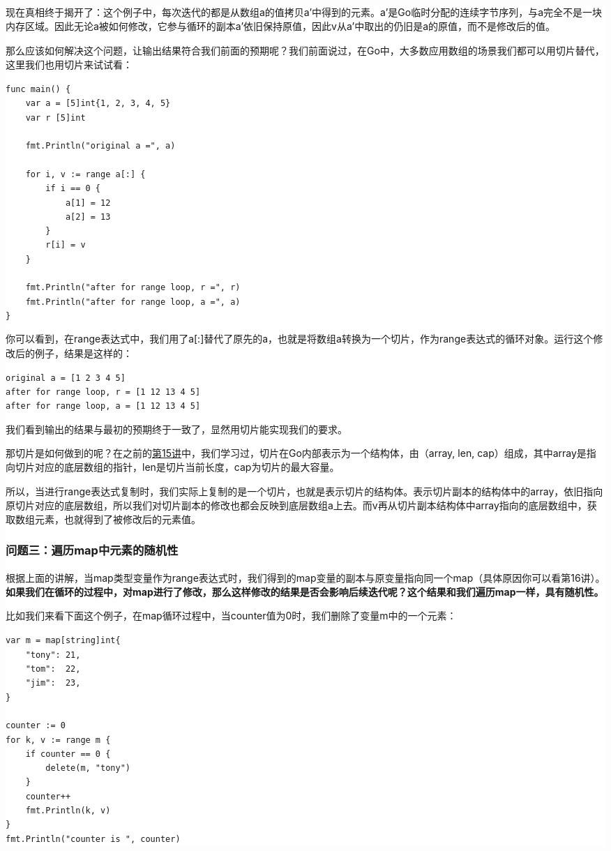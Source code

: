 现在真相终于揭开了：这个例子中，每次迭代的都是从数组a的值拷贝a’中得到的元素。a’是Go临时分配的连续字节序列，与a完全不是一块内存区域。因此无论a被如何修改，它参与循环的副本a’依旧保持原值，因此v从a’中取出的仍旧是a的原值，而不是修改后的值。

那么应该如何解决这个问题，让输出结果符合我们前面的预期呢？我们前面说过，在Go中，大多数应用数组的场景我们都可以用切片替代，这里我们也用切片来试试看：

```plain
func main() {
    var a = [5]int{1, 2, 3, 4, 5}
    var r [5]int

    fmt.Println("original a =", a)

    for i, v := range a[:] {
        if i == 0 {
            a[1] = 12
            a[2] = 13
        }
        r[i] = v
    }

    fmt.Println("after for range loop, r =", r)
    fmt.Println("after for range loop, a =", a)
}
```

你可以看到，在range表达式中，我们用了a\[:]替代了原先的a，也就是将数组a转换为一个切片，作为range表达式的循环对象。运行这个修改后的例子，结果是这样的：

```plain
original a = [1 2 3 4 5]
after for range loop, r = [1 12 13 4 5]
after for range loop, a = [1 12 13 4 5]
```

我们看到输出的结果与最初的预期终于一致了，显然用切片能实现我们的要求。

那切片是如何做到的呢？在之前的[第15讲](https://time.geekbang.org/column/article/444348)中，我们学习过，切片在Go内部表示为一个结构体，由（array, len, cap）组成，其中array是指向切片对应的底层数组的指针，len是切片当前长度，cap为切片的最大容量。

所以，当进行range表达式复制时，我们实际上复制的是一个切片，也就是表示切片的结构体。表示切片副本的结构体中的array，依旧指向原切片对应的底层数组，所以我们对切片副本的修改也都会反映到底层数组a上去。而v再从切片副本结构体中array指向的底层数组中，获取数组元素，也就得到了被修改后的元素值。

### 问题三：遍历map中元素的随机性

根据上面的讲解，当map类型变量作为range表达式时，我们得到的map变量的副本与原变量指向同一个map（具体原因你可以看第16讲）。**如果我们在循环的过程中，对map进行了修改，那么这样修改的结果是否会影响后续迭代呢？这个结果和我们遍历map一样，具有随机性。**

比如我们来看下面这个例子，在map循环过程中，当counter值为0时，我们删除了变量m中的一个元素：

```plain
var m = map[string]int{
    "tony": 21,
    "tom":  22,
    "jim":  23,
}

counter := 0
for k, v := range m {
    if counter == 0 {
        delete(m, "tony")
    }
    counter++
    fmt.Println(k, v)
}
fmt.Println("counter is ", counter)
```
